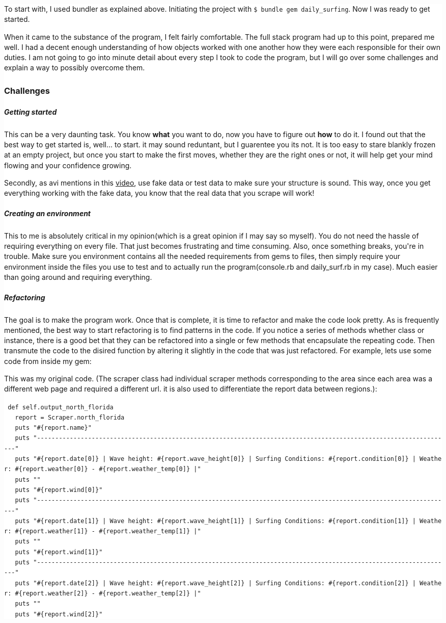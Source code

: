 To start with, I used bundler as explained above. Initiating the project with  `$ bundle gem daily_surfing`. Now I was ready to get started. 

When it came to the substance of the program, I felt fairly comfortable. The full stack program had up to this point, prepared me well. I had a decent enough understanding of how objects worked with one another how they were each responsible for their own duties. I am not going to go into minute detail about every step I took to code the program, but I will go over some challenges and explain a way to possibly overcome them.


### Challenges

##### Getting started

This can be a very daunting task. You know **what** you want to do, now you have to figure out **how** to do it. I found out that the best way to get started is, well... to start. it may sound reduntant, but I guarentee you its not. It is too easy to stare blankly frozen at an empty project, but once you start to make the first moves, whether they are the right ones or not, it will help get your mind flowing and your confidence growing. 

Secondly, as avi mentions in this [video](https://www.youtube.com/watch?v=_lDExWIhYKI), use fake data or test data to make sure your structure is sound. This way, once you get everything working with the fake data, you know that the real data that you scrape will work! 

##### Creating an environment

This to me is absolutely critical in my opinion(which is a great opinion if I may say so myself). You do not need the hassle of requiring everything on every file. That just becomes frustrating and time consuming. Also, once something breaks, you're in trouble. Make sure you environment contains all the needed requirements from gems to files, then simply require your environment inside the files you use to test and to actually run the program(console.rb and daily_surf.rb in my case). Much easier than going around and requiring everything. 

##### Refactoring

The goal is to make the program work. Once that is complete, it is time to refactor and make the code look pretty. As is frequently mentioned, the best way to start refactoring is to find patterns in the code. If you notice a series of methods whether class or instance, there is a good bet that they can be refactored into a single or few methods that encapsulate the repeating code. Then transmute the code to the disired function by altering it slightly in the code that was just refactored. For example, lets use some code from inside my gem:

This was my original code. (The scraper class had individual scraper methods corresponding to the area since each area was a different web page and required a different url. it is also used to differentiate the report data between regions.):

```
 def self.output_north_florida
   report = Scraper.north_florida
   puts "#{report.name}"
   puts "------------------------------------------------------------------------------------------------------------------"
   puts "#{report.date[0]} | Wave height: #{report.wave_height[0]} | Surfing Conditions: #{report.condition[0]} | Weather: #{report.weather[0]} - #{report.weather_temp[0]} |"
   puts ""
   puts "#{report.wind[0]}"
   puts "------------------------------------------------------------------------------------------------------------------"
   puts "#{report.date[1]} | Wave height: #{report.wave_height[1]} | Surfing Conditions: #{report.condition[1]} | Weather: #{report.weather[1]} - #{report.weather_temp[1]} |"
   puts ""
   puts "#{report.wind[1]}"
   puts "------------------------------------------------------------------------------------------------------------------"
   puts "#{report.date[2]} | Wave height: #{report.wave_height[2]} | Surfing Conditions: #{report.condition[2]} | Weather: #{report.weather[2]} - #{report.weather_temp[2]} |"
   puts ""
   puts "#{report.wind[2]}"
```